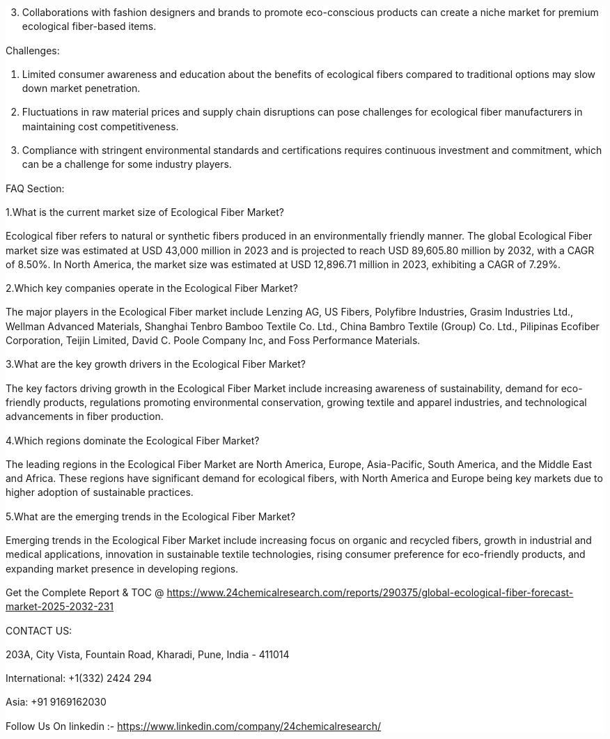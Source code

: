 3. Collaborations with fashion designers and brands to promote eco-conscious products can create a niche market for premium ecological fiber-based items.

Challenges:

1. Limited consumer awareness and education about the benefits of ecological fibers compared to traditional options may slow down market penetration.

2. Fluctuations in raw material prices and supply chain disruptions can pose challenges for ecological fiber manufacturers in maintaining cost competitiveness.

3. Compliance with stringent environmental standards and certifications requires continuous investment and commitment, which can be a challenge for some industry players.

FAQ Section:

1.What is the current market size of Ecological Fiber Market?

Ecological fiber refers to natural or synthetic fibers produced in an environmentally friendly manner. The global Ecological Fiber market size was estimated at USD 43,000 million in 2023 and is projected to reach USD 89,605.80 million by 2032, with a CAGR of 8.50%. In North America, the market size was estimated at USD 12,896.71 million in 2023, exhibiting a CAGR of 7.29%.

2.Which key companies operate in the Ecological Fiber Market?

The major players in the Ecological Fiber market include Lenzing AG, US Fibers, Polyfibre Industries, Grasim Industries Ltd., Wellman Advanced Materials, Shanghai Tenbro Bamboo Textile Co. Ltd., China Bambro Textile (Group) Co. Ltd., Pilipinas Ecofiber Corporation, Teijin Limited, David C. Poole Company Inc, and Foss Performance Materials.

3.What are the key growth drivers in the Ecological Fiber Market?

The key factors driving growth in the Ecological Fiber Market include increasing awareness of sustainability, demand for eco-friendly products, regulations promoting environmental conservation, growing textile and apparel industries, and technological advancements in fiber production.

4.Which regions dominate the Ecological Fiber Market?

The leading regions in the Ecological Fiber Market are North America, Europe, Asia-Pacific, South America, and the Middle East and Africa. These regions have significant demand for ecological fibers, with North America and Europe being key markets due to higher adoption of sustainable practices.

5.What are the emerging trends in the Ecological Fiber Market?

Emerging trends in the Ecological Fiber Market include increasing focus on organic and recycled fibers, growth in industrial and medical applications, innovation in sustainable textile technologies, rising consumer preference for eco-friendly products, and expanding market presence in developing regions.

Get the Complete Report & TOC @ https://www.24chemicalresearch.com/reports/290375/global-ecological-fiber-forecast-market-2025-2032-231

CONTACT US:

203A, City Vista, Fountain Road, Kharadi, Pune, India - 411014

International: +1(332) 2424 294

Asia: +91 9169162030

Follow Us On linkedin :- https://www.linkedin.com/company/24chemicalresearch/ 
